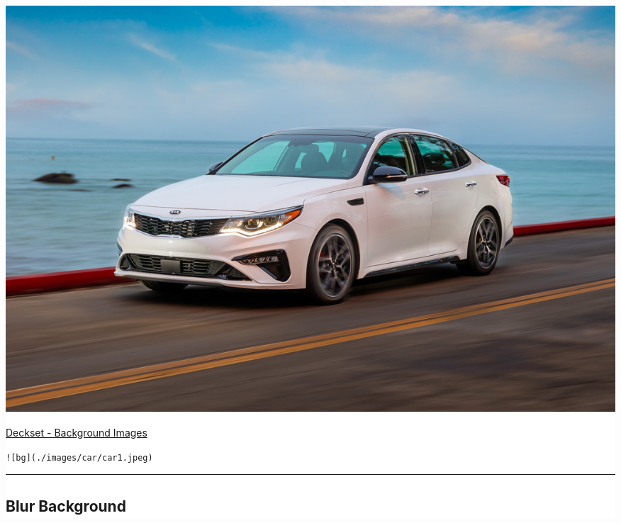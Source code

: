 ![bg](./images/car/car2.jpeg)

[Deckset - Background Images](https://docs.deckset.com/English.lproj/Media/01-background-images.html)

```mardown
![bg](./images/car/car1.jpeg)
```

---

## Blur Background
